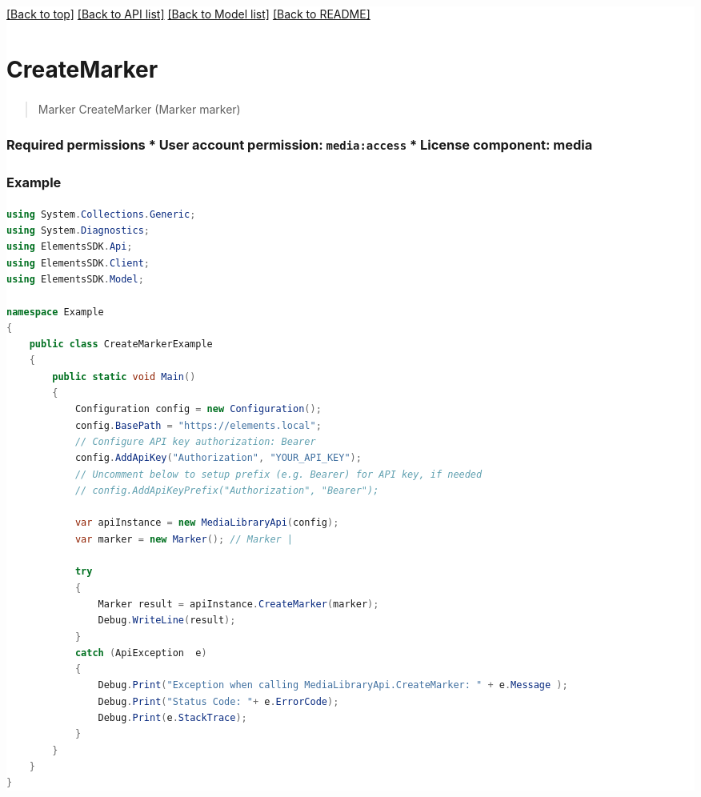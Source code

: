[[Back to top]](#) [[Back to API list]](../README.md#documentation-for-api-endpoints) [[Back to Model list]](../README.md#documentation-for-models) [[Back to README]](../README.md)

<a name="createmarker"></a>
# **CreateMarker**
> Marker CreateMarker (Marker marker)



### Required permissions    * User account permission: `media:access`   * License component: media 

### Example
```csharp
using System.Collections.Generic;
using System.Diagnostics;
using ElementsSDK.Api;
using ElementsSDK.Client;
using ElementsSDK.Model;

namespace Example
{
    public class CreateMarkerExample
    {
        public static void Main()
        {
            Configuration config = new Configuration();
            config.BasePath = "https://elements.local";
            // Configure API key authorization: Bearer
            config.AddApiKey("Authorization", "YOUR_API_KEY");
            // Uncomment below to setup prefix (e.g. Bearer) for API key, if needed
            // config.AddApiKeyPrefix("Authorization", "Bearer");

            var apiInstance = new MediaLibraryApi(config);
            var marker = new Marker(); // Marker | 

            try
            {
                Marker result = apiInstance.CreateMarker(marker);
                Debug.WriteLine(result);
            }
            catch (ApiException  e)
            {
                Debug.Print("Exception when calling MediaLibraryApi.CreateMarker: " + e.Message );
                Debug.Print("Status Code: "+ e.ErrorCode);
                Debug.Print(e.StackTrace);
            }
        }
    }
}
```
